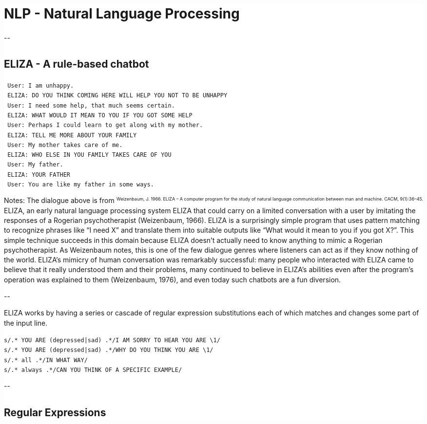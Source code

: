 # NLP - Natural Language Processing

--


## ELIZA - A rule-based chatbot

```text
 User: I am unhappy.
 ELIZA: DO YOU THINK COMING HERE WILL HELP YOU NOT TO BE UNHAPPY
 User: I need some help, that much seems certain.
 ELIZA: WHAT WOULD IT MEAN TO YOU IF YOU GOT SOME HELP
 User: Perhaps I could learn to get along with my mother.
 ELIZA: TELL ME MORE ABOUT YOUR FAMILY
 User: My mother takes care of me.
 ELIZA: WHO ELSE IN YOU FAMILY TAKES CARE OF YOU
 User: My father.
 ELIZA: YOUR FATHER
 User: You are like my father in some ways.
```

<small style="font-size:xx-small; float:right">Weizenbaum, J. 1966. ELIZA – A computer program for the study of natural language communication between man and machine. CACM, 9(1):36–45.</small>

Notes:
The dialogue above is from ELIZA, an early natural language processing system ELIZA that could carry on a limited conversation with a user by imitating the responses of a Rogerian psychotherapist (Weizenbaum, 1966). ELIZA is a surprisingly simple program that uses pattern matching to recognize phrases like “I need X” and translate them into suitable outputs like “What would it mean to you if you got X?”. This simple technique succeeds in this domain because ELIZA doesn’t actually need to know anything to mimic a Rogerian psychotherapist. As Weizenbaum notes, this is one of the few dialogue genres where listeners can act as if they know nothing of the world. ELIZA’s mimicry of human conversation was remarkably successful: many people who interacted with ELIZA came to believe that it really understood them and their problems, many continued to believe in ELIZA’s abilities even after the program’s operation was explained to them (Weizenbaum, 1976), and even today such chatbots are a fun diversion.

--

ELIZA works by having a series or cascade of regular expression substitutions each of which matches and changes some part of the input line.

```text
s/.* YOU ARE (depressed|sad) .*/I AM SORRY TO HEAR YOU ARE \1/ 
s/.* YOU ARE (depressed|sad) .*/WHY DO YOU THINK YOU ARE \1/ 
s/.* all .*/IN WHAT WAY/ 
s/.* always .*/CAN YOU THINK OF A SPECIFIC EXAMPLE/
```


--



## Regular Expressions
